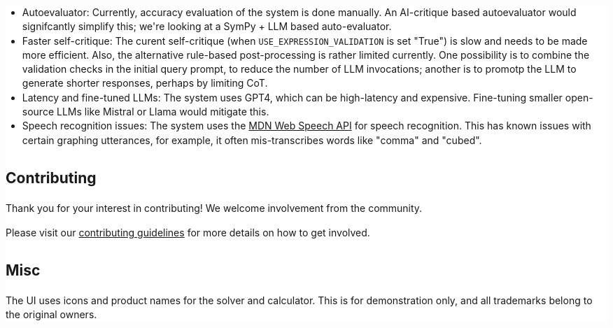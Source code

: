 - Autoevaluator: Currently, accuracy evaluation of the system is done manually. An AI-critique based autoevaluator would signifcantly simplify this; we're looking at a SymPy + LLM based auto-evaluator.
- Faster self-critique: The curent self-critique (when `USE_EXPRESSION_VALIDATION` is set "True") is slow and needs to be made more efficient. Also, the alternative rule-based post-processing is rather limited currently. One possibility is to combine the validation checks in the initial query prompt, to reduce the number of LLM invocations; another is to promotp the LLM to generate shorter responses, perhaps by limiting CoT.
- Latency and fine-tuned LLMs: The system uses GPT4, which can be high-latency and expensive. Fine-tuning smaller open-source LLMs like Mistral or Llama would mitigate this.
- Speech recognition issues: The system uses the [MDN Web Speech API](https://developer.mozilla.org/en-US/docs/Web/API/Web_Speech_API) for speech recognition. This has known issues with certain graphing utterances, for example, it often mis-transcribes words like "comma"  and "cubed".

## Contributing

Thank you for your interest in contributing! We welcome involvement from the community.

Please visit our [contributing guidelines](CONTRIBUTING.md) for more details on how to get involved.

## Misc
The UI uses icons and product names for the solver and calculator. This is for demonstration only, and all trademarks belong to the original owners.

